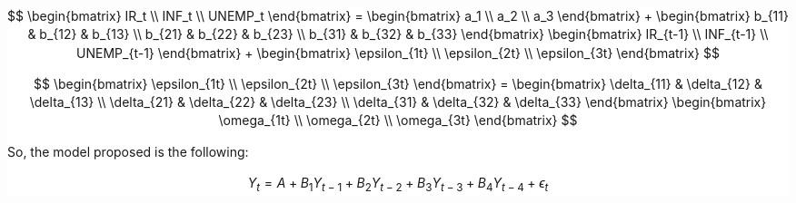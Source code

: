 $$
\begin{bmatrix}
IR_t \\
INF_t \\
UNEMP_t
\end{bmatrix} =
\begin{bmatrix}
a_1 \\
a_2 \\
a_3
\end{bmatrix}
+
\begin{bmatrix}
b_{11} & b_{12} & b_{13} \\
b_{21} & b_{22} & b_{23} \\
b_{31} & b_{32} & b_{33}
\end{bmatrix}
\begin{bmatrix}
IR_{t-1} \\
INF_{t-1} \\
UNEMP_{t-1}
\end{bmatrix}
+
\begin{bmatrix}
\epsilon_{1t} \\
\epsilon_{2t} \\
\epsilon_{3t}
\end{bmatrix}
$$



$$
\begin{bmatrix}
\epsilon_{1t} \\
\epsilon_{2t} \\
\epsilon_{3t}
\end{bmatrix} =
\begin{bmatrix}
\delta_{11} & \delta_{12} & \delta_{13} \\
\delta_{21} & \delta_{22} & \delta_{23} \\
\delta_{31} & \delta_{32} & \delta_{33}
\end{bmatrix}
\begin{bmatrix}
\omega_{1t} \\
\omega_{2t} \\
\omega_{3t}
\end{bmatrix}
$$

So, the model proposed is the following:

$$Y_t = A + B_1 Y_{t-1} + B_2 Y_{t-2} + B_3 Y_{t-3} + B_4 Y_{t-4} + \epsilon_t$$
